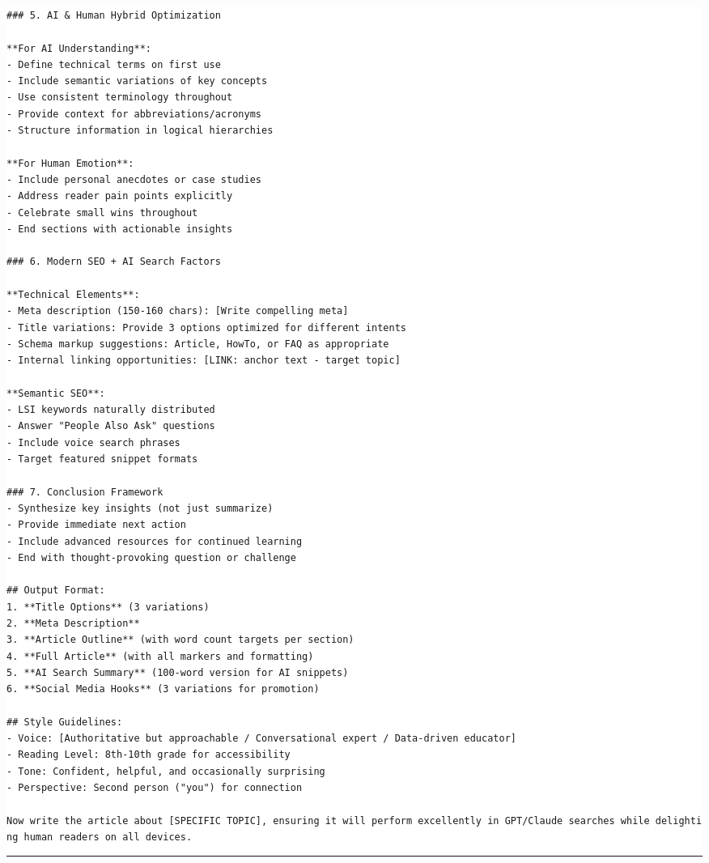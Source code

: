 ```
### 5. AI & Human Hybrid Optimization

**For AI Understanding**:
- Define technical terms on first use
- Include semantic variations of key concepts
- Use consistent terminology throughout
- Provide context for abbreviations/acronyms
- Structure information in logical hierarchies

**For Human Emotion**:
- Include personal anecdotes or case studies
- Address reader pain points explicitly
- Celebrate small wins throughout
- End sections with actionable insights

### 6. Modern SEO + AI Search Factors

**Technical Elements**:
- Meta description (150-160 chars): [Write compelling meta]
- Title variations: Provide 3 options optimized for different intents
- Schema markup suggestions: Article, HowTo, or FAQ as appropriate
- Internal linking opportunities: [LINK: anchor text - target topic]

**Semantic SEO**:
- LSI keywords naturally distributed
- Answer "People Also Ask" questions
- Include voice search phrases
- Target featured snippet formats

### 7. Conclusion Framework
- Synthesize key insights (not just summarize)
- Provide immediate next action
- Include advanced resources for continued learning
- End with thought-provoking question or challenge

## Output Format:
1. **Title Options** (3 variations)
2. **Meta Description**
3. **Article Outline** (with word count targets per section)
4. **Full Article** (with all markers and formatting)
5. **AI Search Summary** (100-word version for AI snippets)
6. **Social Media Hooks** (3 variations for promotion)

## Style Guidelines:
- Voice: [Authoritative but approachable / Conversational expert / Data-driven educator]
- Reading Level: 8th-10th grade for accessibility
- Tone: Confident, helpful, and occasionally surprising
- Perspective: Second person ("you") for connection

Now write the article about [SPECIFIC TOPIC], ensuring it will perform excellently in GPT/Claude searches while delighting human readers on all devices.
```

---
